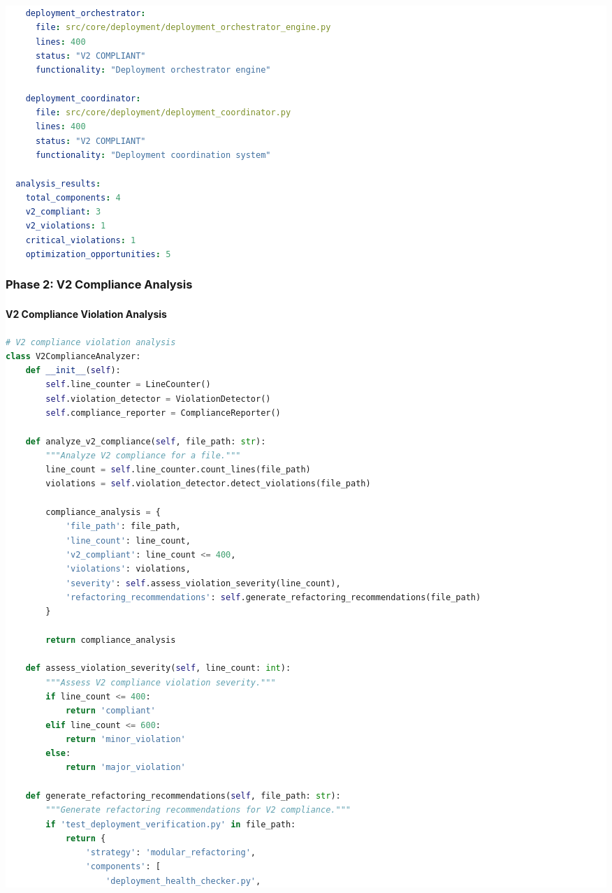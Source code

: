 ```yaml
    deployment_orchestrator:
      file: src/core/deployment/deployment_orchestrator_engine.py
      lines: 400
      status: "V2 COMPLIANT"
      functionality: "Deployment orchestrator engine"
    
    deployment_coordinator:
      file: src/core/deployment/deployment_coordinator.py
      lines: 400
      status: "V2 COMPLIANT"
      functionality: "Deployment coordination system"
  
  analysis_results:
    total_components: 4
    v2_compliant: 3
    v2_violations: 1
    critical_violations: 1
    optimization_opportunities: 5
```

### **Phase 2: V2 Compliance Analysis**

#### **V2 Compliance Violation Analysis**
```python
# V2 compliance violation analysis
class V2ComplianceAnalyzer:
    def __init__(self):
        self.line_counter = LineCounter()
        self.violation_detector = ViolationDetector()
        self.compliance_reporter = ComplianceReporter()
    
    def analyze_v2_compliance(self, file_path: str):
        """Analyze V2 compliance for a file."""
        line_count = self.line_counter.count_lines(file_path)
        violations = self.violation_detector.detect_violations(file_path)
        
        compliance_analysis = {
            'file_path': file_path,
            'line_count': line_count,
            'v2_compliant': line_count <= 400,
            'violations': violations,
            'severity': self.assess_violation_severity(line_count),
            'refactoring_recommendations': self.generate_refactoring_recommendations(file_path)
        }
        
        return compliance_analysis
    
    def assess_violation_severity(self, line_count: int):
        """Assess V2 compliance violation severity."""
        if line_count <= 400:
            return 'compliant'
        elif line_count <= 600:
            return 'minor_violation'
        else:
            return 'major_violation'
    
    def generate_refactoring_recommendations(self, file_path: str):
        """Generate refactoring recommendations for V2 compliance."""
        if 'test_deployment_verification.py' in file_path:
            return {
                'strategy': 'modular_refactoring',
                'components': [
                    'deployment_health_checker.py',
```